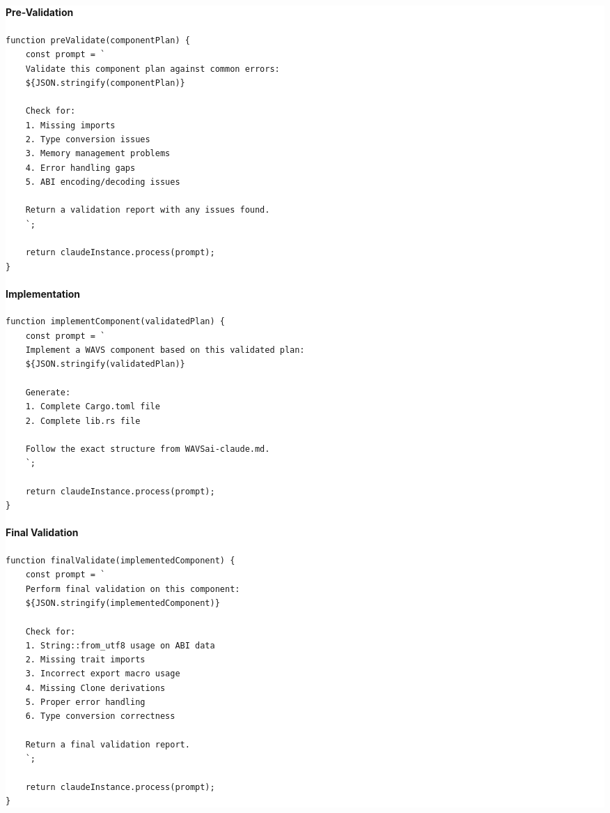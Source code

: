 
#### Pre-Validation
```
function preValidate(componentPlan) {
    const prompt = `
    Validate this component plan against common errors:
    ${JSON.stringify(componentPlan)}
    
    Check for:
    1. Missing imports
    2. Type conversion issues
    3. Memory management problems
    4. Error handling gaps
    5. ABI encoding/decoding issues
    
    Return a validation report with any issues found.
    `;
    
    return claudeInstance.process(prompt);
}
```

#### Implementation
```
function implementComponent(validatedPlan) {
    const prompt = `
    Implement a WAVS component based on this validated plan:
    ${JSON.stringify(validatedPlan)}
    
    Generate:
    1. Complete Cargo.toml file
    2. Complete lib.rs file
    
    Follow the exact structure from WAVSai-claude.md.
    `;
    
    return claudeInstance.process(prompt);
}
```

#### Final Validation
```
function finalValidate(implementedComponent) {
    const prompt = `
    Perform final validation on this component:
    ${JSON.stringify(implementedComponent)}
    
    Check for:
    1. String::from_utf8 usage on ABI data
    2. Missing trait imports
    3. Incorrect export macro usage
    4. Missing Clone derivations
    5. Proper error handling
    6. Type conversion correctness
    
    Return a final validation report.
    `;
    
    return claudeInstance.process(prompt);
}
```
